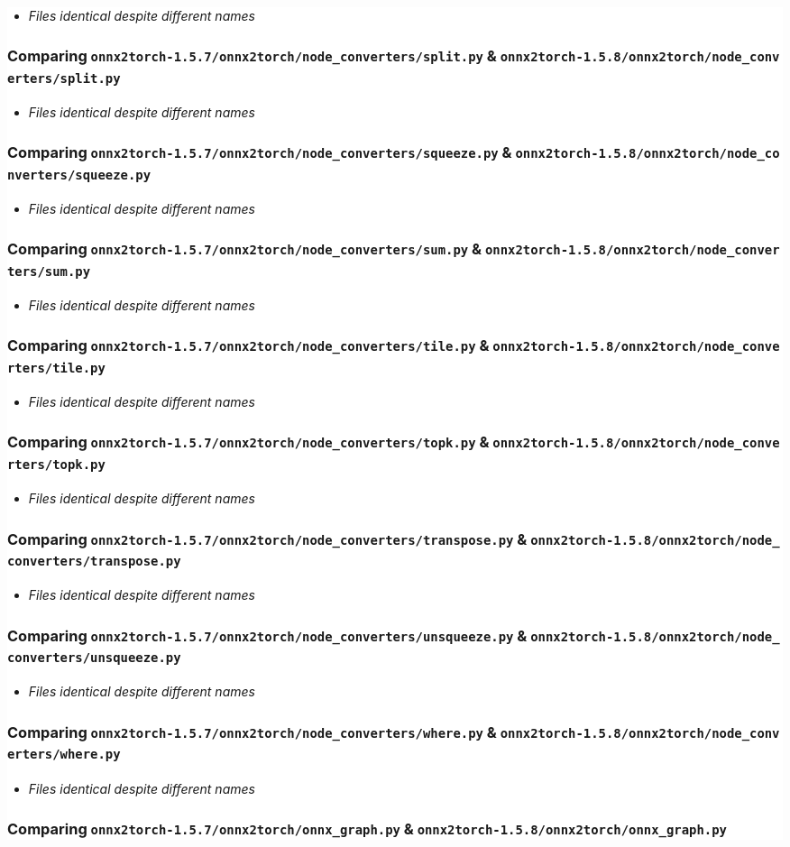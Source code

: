  * *Files identical despite different names*

### Comparing `onnx2torch-1.5.7/onnx2torch/node_converters/split.py` & `onnx2torch-1.5.8/onnx2torch/node_converters/split.py`

 * *Files identical despite different names*

### Comparing `onnx2torch-1.5.7/onnx2torch/node_converters/squeeze.py` & `onnx2torch-1.5.8/onnx2torch/node_converters/squeeze.py`

 * *Files identical despite different names*

### Comparing `onnx2torch-1.5.7/onnx2torch/node_converters/sum.py` & `onnx2torch-1.5.8/onnx2torch/node_converters/sum.py`

 * *Files identical despite different names*

### Comparing `onnx2torch-1.5.7/onnx2torch/node_converters/tile.py` & `onnx2torch-1.5.8/onnx2torch/node_converters/tile.py`

 * *Files identical despite different names*

### Comparing `onnx2torch-1.5.7/onnx2torch/node_converters/topk.py` & `onnx2torch-1.5.8/onnx2torch/node_converters/topk.py`

 * *Files identical despite different names*

### Comparing `onnx2torch-1.5.7/onnx2torch/node_converters/transpose.py` & `onnx2torch-1.5.8/onnx2torch/node_converters/transpose.py`

 * *Files identical despite different names*

### Comparing `onnx2torch-1.5.7/onnx2torch/node_converters/unsqueeze.py` & `onnx2torch-1.5.8/onnx2torch/node_converters/unsqueeze.py`

 * *Files identical despite different names*

### Comparing `onnx2torch-1.5.7/onnx2torch/node_converters/where.py` & `onnx2torch-1.5.8/onnx2torch/node_converters/where.py`

 * *Files identical despite different names*

### Comparing `onnx2torch-1.5.7/onnx2torch/onnx_graph.py` & `onnx2torch-1.5.8/onnx2torch/onnx_graph.py`
